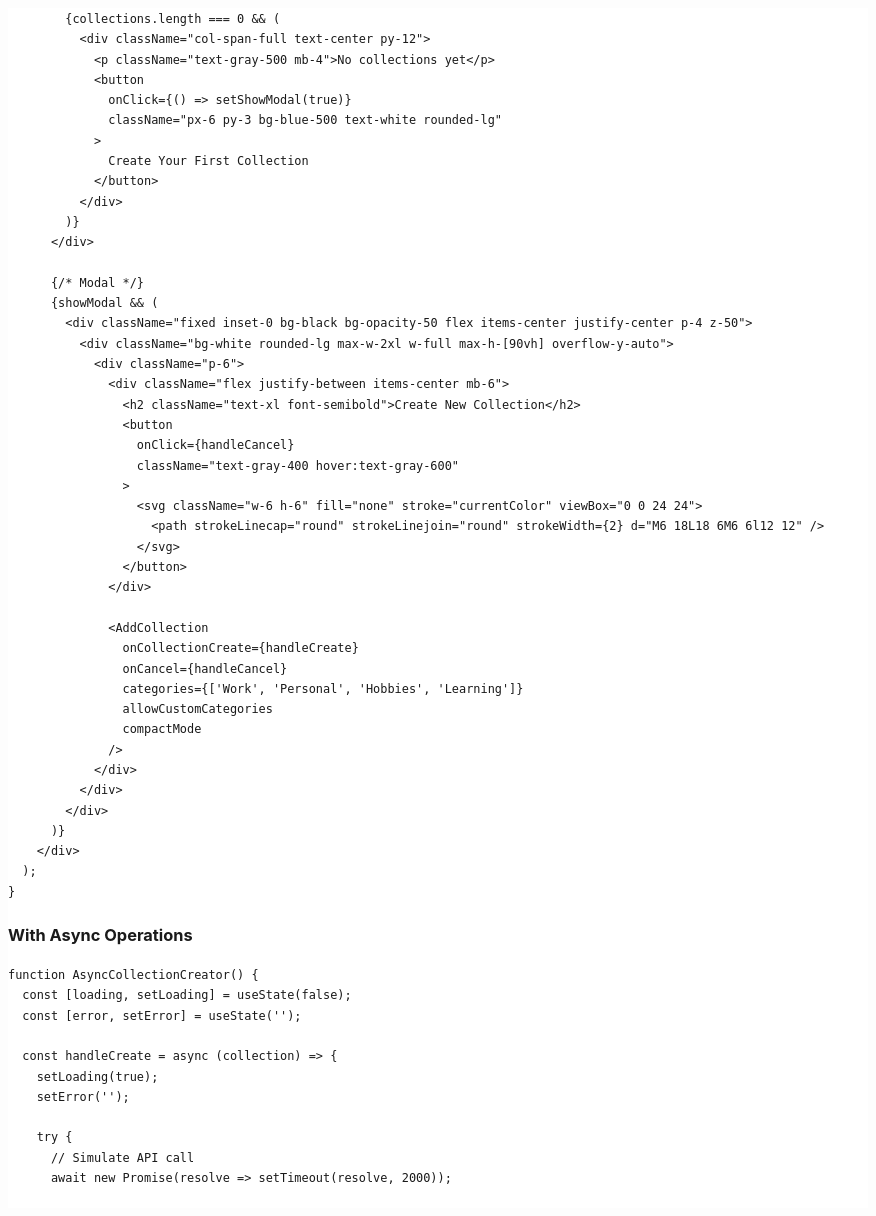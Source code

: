 ```tsx
        {collections.length === 0 && (
          <div className="col-span-full text-center py-12">
            <p className="text-gray-500 mb-4">No collections yet</p>
            <button 
              onClick={() => setShowModal(true)}
              className="px-6 py-3 bg-blue-500 text-white rounded-lg"
            >
              Create Your First Collection
            </button>
          </div>
        )}
      </div>

      {/* Modal */}
      {showModal && (
        <div className="fixed inset-0 bg-black bg-opacity-50 flex items-center justify-center p-4 z-50">
          <div className="bg-white rounded-lg max-w-2xl w-full max-h-[90vh] overflow-y-auto">
            <div className="p-6">
              <div className="flex justify-between items-center mb-6">
                <h2 className="text-xl font-semibold">Create New Collection</h2>
                <button 
                  onClick={handleCancel}
                  className="text-gray-400 hover:text-gray-600"
                >
                  <svg className="w-6 h-6" fill="none" stroke="currentColor" viewBox="0 0 24 24">
                    <path strokeLinecap="round" strokeLinejoin="round" strokeWidth={2} d="M6 18L18 6M6 6l12 12" />
                  </svg>
                </button>
              </div>
              
              <AddCollection
                onCollectionCreate={handleCreate}
                onCancel={handleCancel}
                categories={['Work', 'Personal', 'Hobbies', 'Learning']}
                allowCustomCategories
                compactMode
              />
            </div>
          </div>
        </div>
      )}
    </div>
  );
}
```

### With Async Operations

```tsx
function AsyncCollectionCreator() {
  const [loading, setLoading] = useState(false);
  const [error, setError] = useState('');

  const handleCreate = async (collection) => {
    setLoading(true);
    setError('');
    
    try {
      // Simulate API call
      await new Promise(resolve => setTimeout(resolve, 2000));
      
```